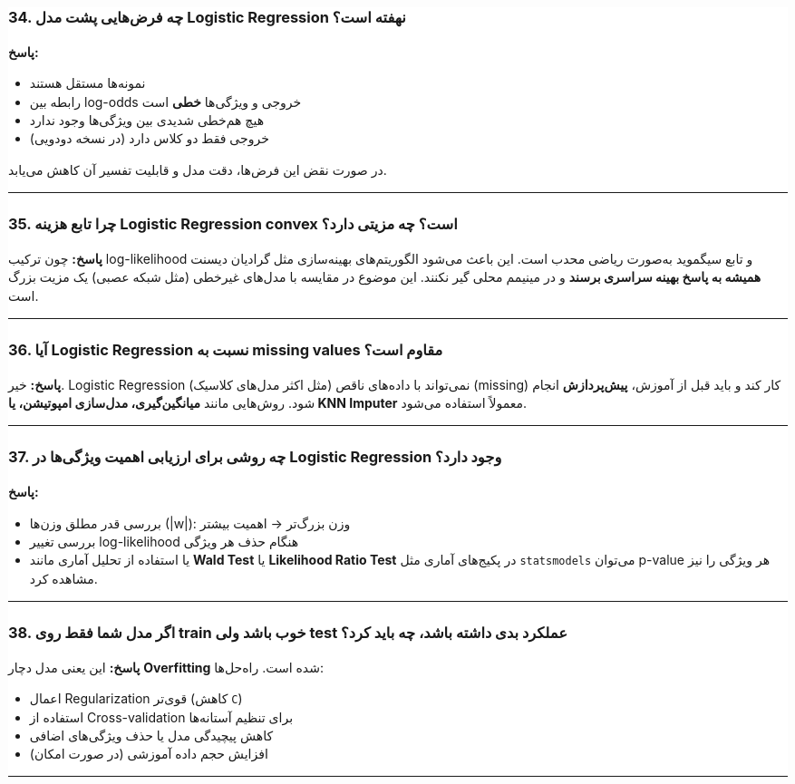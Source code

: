 
### 34. **چه فرض‌هایی پشت مدل Logistic Regression نهفته است؟**

**پاسخ:**

* نمونه‌ها مستقل هستند
* رابطه بین log-odds خروجی و ویژگی‌ها **خطی** است
* هیچ هم‌خطی شدیدی بین ویژگی‌ها وجود ندارد
* خروجی فقط دو کلاس دارد (در نسخه دودویی)

در صورت نقض این فرض‌ها، دقت مدل و قابلیت تفسیر آن کاهش می‌یابد.

---

### 35. **چرا تابع هزینه Logistic Regression convex است؟ چه مزیتی دارد؟**

**پاسخ:**
چون ترکیب log-likelihood و تابع سیگموید به‌صورت ریاضی محدب است. این باعث می‌شود الگوریتم‌های بهینه‌سازی مثل گرادیان دیسنت **همیشه به پاسخ بهینه سراسری برسند** و در مینیمم محلی گیر نکنند. این موضوع در مقایسه با مدل‌های غیرخطی (مثل شبکه عصبی) یک مزیت بزرگ است.

---

### 36. **آیا Logistic Regression نسبت به missing values مقاوم است؟**

**پاسخ:**
خیر. Logistic Regression (مثل اکثر مدل‌های کلاسیک) نمی‌تواند با داده‌های ناقص (missing) کار کند و باید قبل از آموزش، **پیش‌پردازش** انجام شود. روش‌هایی مانند **میانگین‌گیری، مدل‌سازی امپوتیشن، یا KNN Imputer** معمولاً استفاده می‌شود.

---

### 37. **چه روشی برای ارزیابی اهمیت ویژگی‌ها در Logistic Regression وجود دارد؟**

**پاسخ:**

* بررسی قدر مطلق وزن‌ها (|w|): وزن بزرگ‌تر → اهمیت بیشتر
* بررسی تغییر log-likelihood هنگام حذف هر ویژگی
* یا استفاده از تحلیل آماری مانند **Wald Test** یا **Likelihood Ratio Test**
  در پکیج‌های آماری مثل `statsmodels` می‌توان p-value هر ویژگی را نیز مشاهده کرد.

---

### 38. **اگر مدل شما فقط روی train خوب باشد ولی test عملکرد بدی داشته باشد، چه باید کرد؟**

**پاسخ:**
این یعنی مدل دچار **Overfitting** شده است. راه‌حل‌ها:

* اعمال Regularization قوی‌تر (کاهش `C`)
* استفاده از Cross-validation برای تنظیم آستانه‌ها
* کاهش پیچیدگی مدل یا حذف ویژگی‌های اضافی
* افزایش حجم داده آموزشی (در صورت امکان)

---